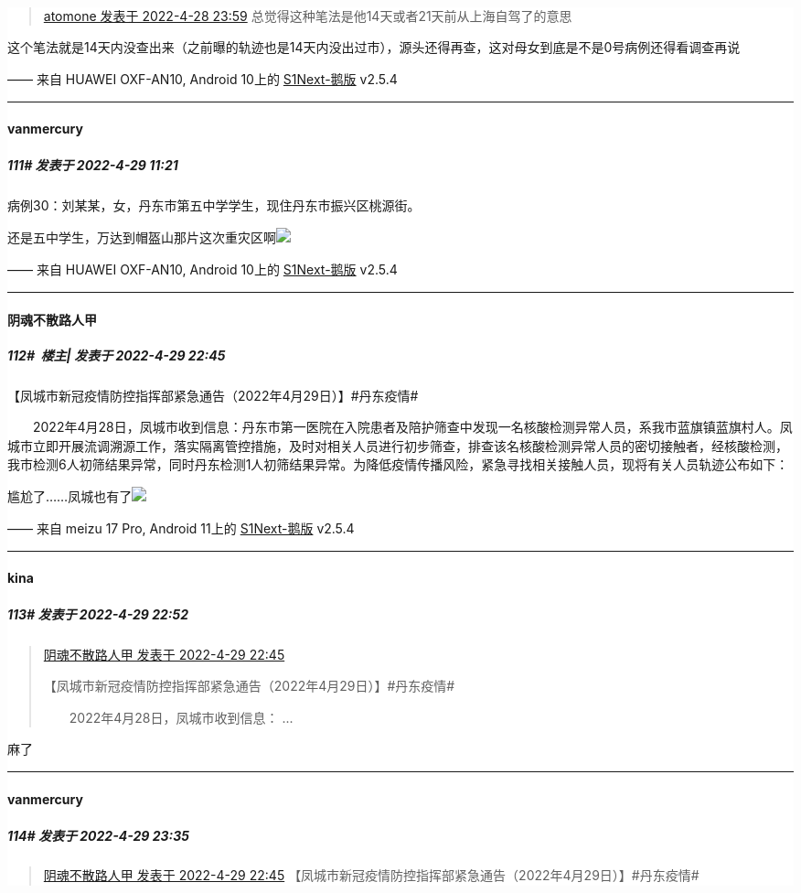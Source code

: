 <blockquote><a href="httphttps://bbs.saraba1st.com/2b/forum.php?mod=redirect&amp;goto=findpost&amp;pid=55625870&amp;ptid=2066258" target="_blank">atomone 发表于 2022-4-28 23:59</a>
总觉得这种笔法是他14天或者21天前从上海自驾了的意思</blockquote>
这个笔法就是14天内没查出来（之前曝的轨迹也是14天内没出过市），源头还得再查，这对母女到底是不是0号病例还得看调查再说

—— 来自 HUAWEI OXF-AN10, Android 10上的 [S1Next-鹅版](https://github.com/ykrank/S1-Next/releases) v2.5.4



*****

####  vanmercury  
##### 111#       发表于 2022-4-29 11:21

病例30：刘某某，女，丹东市第五中学学生，现住丹东市振兴区桃源街。

还是五中学生，万达到帽盔山那片这次重灾区啊<img src="https://static.saraba1st.com/image/smiley/face2017/001.png" referrerpolicy="no-referrer">

—— 来自 HUAWEI OXF-AN10, Android 10上的 [S1Next-鹅版](https://github.com/ykrank/S1-Next/releases) v2.5.4



*****

####  阴魂不散路人甲  
##### 112#         楼主| 发表于 2022-4-29 22:45

【凤城市新冠疫情防控指挥部紧急通告（2022年4月29日）】#丹东疫情#

　　2022年4月28日，凤城市收到信息：丹东市第一医院在入院患者及陪护筛查中发现一名核酸检测异常人员，系我市蓝旗镇蓝旗村人。凤城市立即开展流调溯源工作，落实隔离管控措施，及时对相关人员进行初步筛查，排查该名核酸检测异常人员的密切接触者，经核酸检测，我市检测6人初筛结果异常，同时丹东检测1人初筛结果异常。为降低疫情传播风险，紧急寻找相关接触人员，现将有关人员轨迹公布如下：

尴尬了……凤城也有了<img src="https://static.saraba1st.com/image/smiley/face2017/140.png" referrerpolicy="no-referrer">

—— 来自 meizu 17 Pro, Android 11上的 [S1Next-鹅版](https://github.com/ykrank/S1-Next/releases) v2.5.4



*****

####  kina  
##### 113#       发表于 2022-4-29 22:52

<blockquote><a href="httphttps://bbs.saraba1st.com/2b/forum.php?mod=redirect&amp;goto=findpost&amp;pid=55638624&amp;ptid=2066258" target="_blank">阴魂不散路人甲 发表于 2022-4-29 22:45</a>

【凤城市新冠疫情防控指挥部紧急通告（2022年4月29日）】#丹东疫情#

　　2022年4月28日，凤城市收到信息： ...</blockquote>
麻了



*****

####  vanmercury  
##### 114#       发表于 2022-4-29 23:35

<blockquote><a href="httphttps://bbs.saraba1st.com/2b/forum.php?mod=redirect&amp;goto=findpost&amp;pid=55638624&amp;ptid=2066258" target="_blank">阴魂不散路人甲 发表于 2022-4-29 22:45</a>
【凤城市新冠疫情防控指挥部紧急通告（2022年4月29日）】#丹东疫情#

